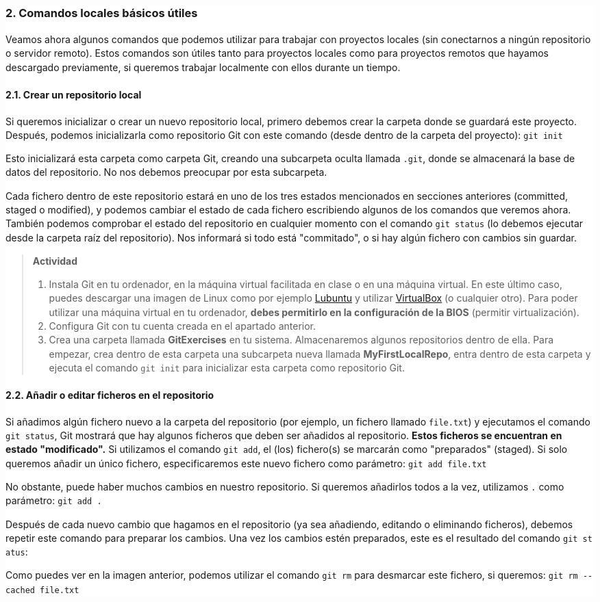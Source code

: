 ### 2. Comandos locales básicos útiles

Veamos ahora algunos comandos que podemos utilizar para trabajar con proyectos locales (sin conectarnos a ningún repositorio o servidor remoto). Estos comandos son útiles tanto para proyectos locales como para proyectos remotos que hayamos descargado previamente, si queremos trabajar localmente con ellos durante un tiempo.

#### 2.1. Crear un repositorio local

Si queremos inicializar o crear un nuevo repositorio local, primero debemos crear la carpeta donde se guardará este proyecto. Después, podemos inicializarla como repositorio Git con este comando (desde dentro de la carpeta del proyecto):
`git init`

Esto inicializará esta carpeta como carpeta Git, creando una subcarpeta oculta llamada `.git`, donde se almacenará la base de datos del repositorio. No nos debemos preocupar por esta subcarpeta.

Cada fichero dentro de este repositorio estará en uno de los tres estados mencionados en secciones anteriores (committed, staged o modified), y podemos cambiar el estado de cada fichero escribiendo algunos de los comandos que veremos ahora. También podemos comprobar el estado del repositorio en cualquier momento con el comando `git status` (lo debemos ejecutar desde la carpeta raíz del repositorio). Nos informará si todo está "commitado", o si hay algún fichero con cambios sin guardar.

> **Actividad**
>
> 1.  Instala Git en tu ordenador, en la máquina virtual facilitada en clase o en una máquina virtual. En este último caso, puedes descargar una imagen de Linux como por ejemplo [Lubuntu](https://lubuntu.me/) y utilizar [VirtualBox](https://www.virtualbox.org/wiki/Downloads) (o cualquier otro). Para poder utilizar una máquina virtual en tu ordenador, **debes permitirlo en la configuración de la BIOS** (permitir virtualización).
> 2.  Configura Git con tu cuenta creada en el apartado anterior.
> 3.  Crea una carpeta llamada **GitExercises** en tu sistema. Almacenaremos algunos repositorios dentro de ella. Para empezar, crea dentro de esta carpeta una subcarpeta nueva llamada **MyFirstLocalRepo**, entra dentro de esta carpeta y ejecuta el comando `git init` para inicializar esta carpeta como repositorio Git.

#### 2.2. Añadir o editar ficheros en el repositorio

Si añadimos algún fichero nuevo a la carpeta del repositorio (por ejemplo, un fichero llamado `file.txt`) y ejecutamos el comando `git status`, Git mostrará que hay algunos ficheros que deben ser añadidos al repositorio.
**Estos ficheros se encuentran en estado "modificado".** Si utilizamos el comando `git add`, el (los) fichero(s) se marcarán como "preparados" (staged). Si solo queremos añadir un único fichero, especificaremos este nuevo fichero como parámetro:
`git add file.txt`

No obstante, puede haber muchos cambios en nuestro repositorio. Si queremos añadirlos todos a la vez, utilizamos `.` como parámetro:
`git add .`

Después de cada nuevo cambio que hagamos en el repositorio (ya sea añadiendo, editando o eliminando ficheros), debemos repetir este comando para preparar los cambios. Una vez los cambios estén preparados, este es el resultado del comando `git status`:

Como puedes ver en la imagen anterior, podemos utilizar el comando `git rm` para desmarcar este fichero, si queremos:
`git rm --cached file.txt`
